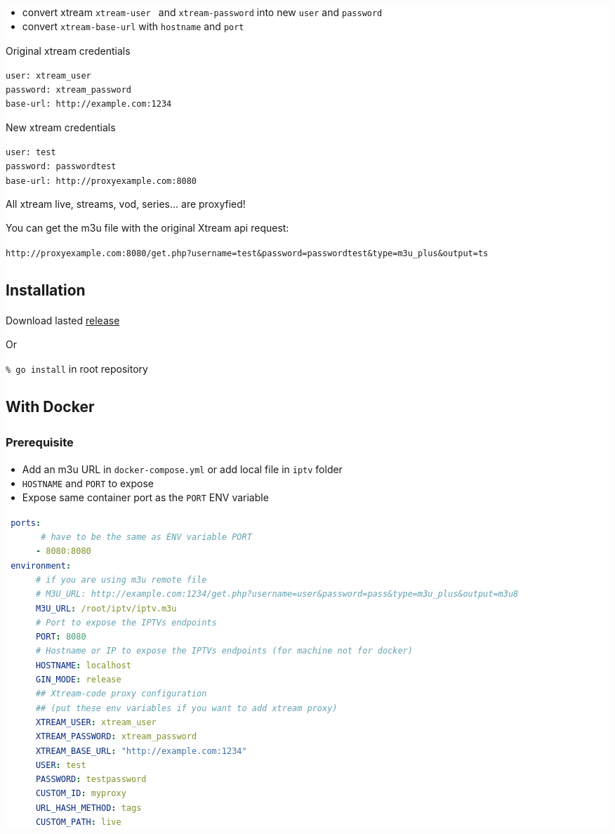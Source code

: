  - convert xtream `xtream-user ` and `xtream-password` into new `user` and `password`
 - convert `xtream-base-url` with `hostname` and `port`
 
Original xtream credentials
 
 ```
 user: xtream_user
 password: xtream_password
 base-url: http://example.com:1234
 ```
 
New xtream credentials

 ```
 user: test
 password: passwordtest
 base-url: http://proxyexample.com:8080
 ```
 
 All xtream live, streams, vod, series... are proxyfied! 
 
 
 You can get the m3u file with the original Xtream api request:
 ```
 http://proxyexample.com:8080/get.php?username=test&password=passwordtest&type=m3u_plus&output=ts
 ```


## Installation

Download lasted [release](https://github.com/pierre-emmanuelJ/iptv-proxy/releases)

Or

`% go install` in root repository

## With Docker

### Prerequisite

 - Add an m3u URL in `docker-compose.yml` or add local file in `iptv` folder
 - `HOSTNAME` and `PORT` to expose
 - Expose same container port as the `PORT` ENV variable 

```Yaml
 ports:
       # have to be the same as ENV variable PORT
      - 8080:8080
 environment:
      # if you are using m3u remote file
      # M3U_URL: http://example.com:1234/get.php?username=user&password=pass&type=m3u_plus&output=m3u8
      M3U_URL: /root/iptv/iptv.m3u
      # Port to expose the IPTVs endpoints
      PORT: 8080
      # Hostname or IP to expose the IPTVs endpoints (for machine not for docker)
      HOSTNAME: localhost
      GIN_MODE: release
      ## Xtream-code proxy configuration
      ## (put these env variables if you want to add xtream proxy)
      XTREAM_USER: xtream_user
      XTREAM_PASSWORD: xtream_password
      XTREAM_BASE_URL: "http://example.com:1234"
      USER: test
      PASSWORD: testpassword
      CUSTOM_ID: myproxy
      URL_HASH_METHOD: tags
      CUSTOM_PATH: live
```
